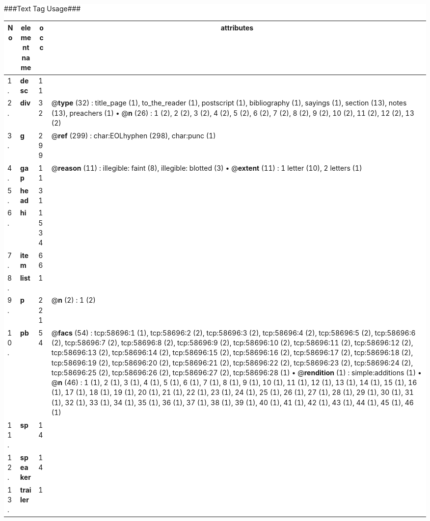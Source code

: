 
###Text Tag Usage###

|No|element name|occ|attributes|
|---|---|---|---|
|1.|__desc__|11||
|2.|__div__|32| @__type__ (32) : title_page (1), to_the_reader (1), postscript (1), bibliography (1), sayings (1), section (13), notes (13), preachers (1)  •  @__n__ (26) : 1 (2), 2 (2), 3 (2), 4 (2), 5 (2), 6 (2), 7 (2), 8 (2), 9 (2), 10 (2), 11 (2), 12 (2), 13 (2)|
|3.|__g__|299| @__ref__ (299) : char:EOLhyphen (298), char:punc (1)|
|4.|__gap__|11| @__reason__ (11) : illegible: faint (8), illegible: blotted (3)  •  @__extent__ (11) : 1 letter (10), 2 letters (1)|
|5.|__head__|31||
|6.|__hi__|1534||
|7.|__item__|66||
|8.|__list__|1||
|9.|__p__|221| @__n__ (2) : 1 (2)|
|10.|__pb__|54| @__facs__ (54) : tcp:58696:1 (1), tcp:58696:2 (2), tcp:58696:3 (2), tcp:58696:4 (2), tcp:58696:5 (2), tcp:58696:6 (2), tcp:58696:7 (2), tcp:58696:8 (2), tcp:58696:9 (2), tcp:58696:10 (2), tcp:58696:11 (2), tcp:58696:12 (2), tcp:58696:13 (2), tcp:58696:14 (2), tcp:58696:15 (2), tcp:58696:16 (2), tcp:58696:17 (2), tcp:58696:18 (2), tcp:58696:19 (2), tcp:58696:20 (2), tcp:58696:21 (2), tcp:58696:22 (2), tcp:58696:23 (2), tcp:58696:24 (2), tcp:58696:25 (2), tcp:58696:26 (2), tcp:58696:27 (2), tcp:58696:28 (1)  •  @__rendition__ (1) : simple:additions (1)  •  @__n__ (46) : 1 (1), 2 (1), 3 (1), 4 (1), 5 (1), 6 (1), 7 (1), 8 (1), 9 (1), 10 (1), 11 (1), 12 (1), 13 (1), 14 (1), 15 (1), 16 (1), 17 (1), 18 (1), 19 (1), 20 (1), 21 (1), 22 (1), 23 (1), 24 (1), 25 (1), 26 (1), 27 (1), 28 (1), 29 (1), 30 (1), 31 (1), 32 (1), 33 (1), 34 (1), 35 (1), 36 (1), 37 (1), 38 (1), 39 (1), 40 (1), 41 (1), 42 (1), 43 (1), 44 (1), 45 (1), 46 (1)|
|11.|__sp__|14||
|12.|__speaker__|14||
|13.|__trailer__|1||
